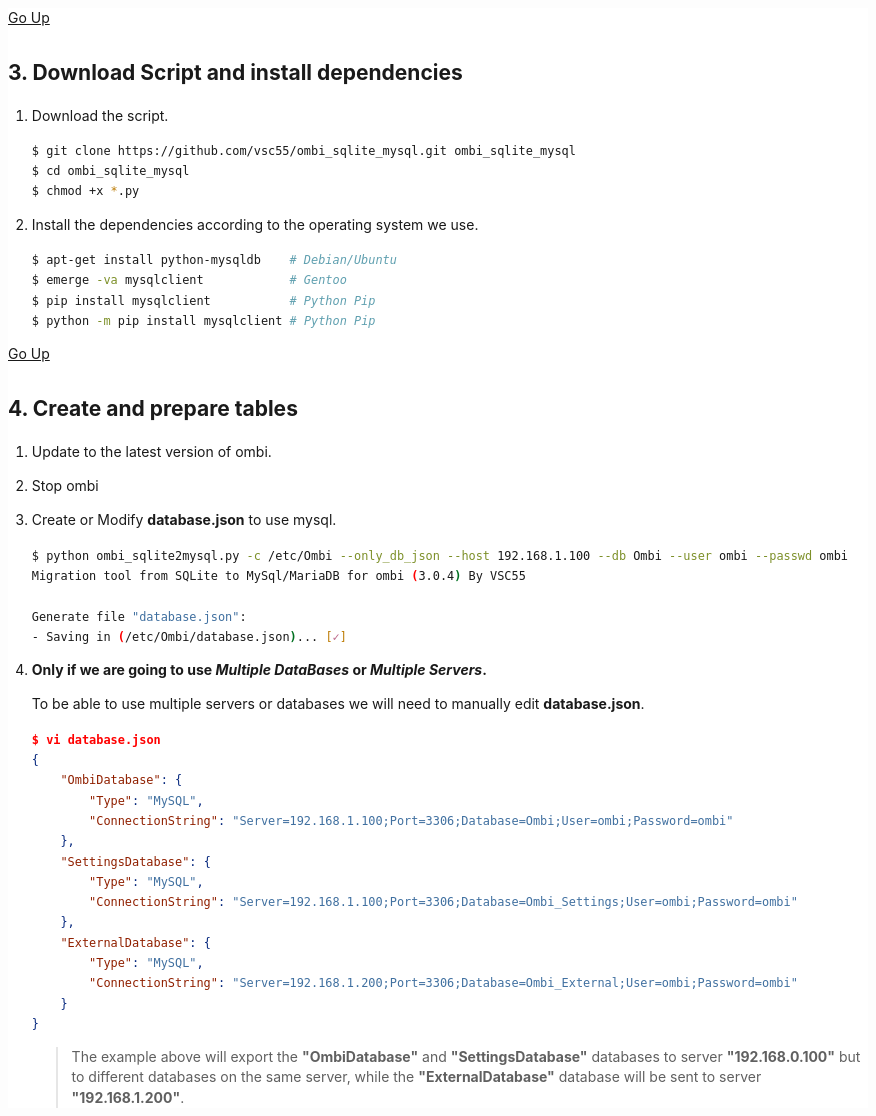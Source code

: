 [Go Up](#migration-procedure)

## 3. Download Script and install dependencies
1. Download the script.
    ```bash
    $ git clone https://github.com/vsc55/ombi_sqlite_mysql.git ombi_sqlite_mysql
    $ cd ombi_sqlite_mysql
    $ chmod +x *.py
    ```
2. Install the dependencies according to the operating system we use.
    ```bash
    $ apt-get install python-mysqldb    # Debian/Ubuntu
    $ emerge -va mysqlclient            # Gentoo
    $ pip install mysqlclient           # Python Pip
    $ python -m pip install mysqlclient # Python Pip
    ```

[Go Up](#migration-procedure)

## 4. Create and prepare tables
1. Update to the latest version of ombi.
2. Stop ombi
3. Create or Modify **database.json** to use mysql.
    ```bash
    $ python ombi_sqlite2mysql.py -c /etc/Ombi --only_db_json --host 192.168.1.100 --db Ombi --user ombi --passwd ombi
    Migration tool from SQLite to MySql/MariaDB for ombi (3.0.4) By VSC55

    Generate file "database.json":
    - Saving in (/etc/Ombi/database.json)... [✓]
    ```
4. **Only if we are going to use *Multiple DataBases* or *Multiple Servers*.**

   To be able to use multiple servers or databases we will need to manually edit **database.json**.
    ```json
    $ vi database.json
    {
        "OmbiDatabase": {
            "Type": "MySQL",
            "ConnectionString": "Server=192.168.1.100;Port=3306;Database=Ombi;User=ombi;Password=ombi"
        },
        "SettingsDatabase": {
            "Type": "MySQL",
            "ConnectionString": "Server=192.168.1.100;Port=3306;Database=Ombi_Settings;User=ombi;Password=ombi"
        },
        "ExternalDatabase": {
            "Type": "MySQL",
            "ConnectionString": "Server=192.168.1.200;Port=3306;Database=Ombi_External;User=ombi;Password=ombi"
        }
    }
    ```
    > The example above will export the **"OmbiDatabase"** and **"SettingsDatabase"** databases to server **"192.168.0.100"** but to different databases on the same server, while the **"ExternalDatabase"** database will be sent to server **"192.168.1.200"**.
